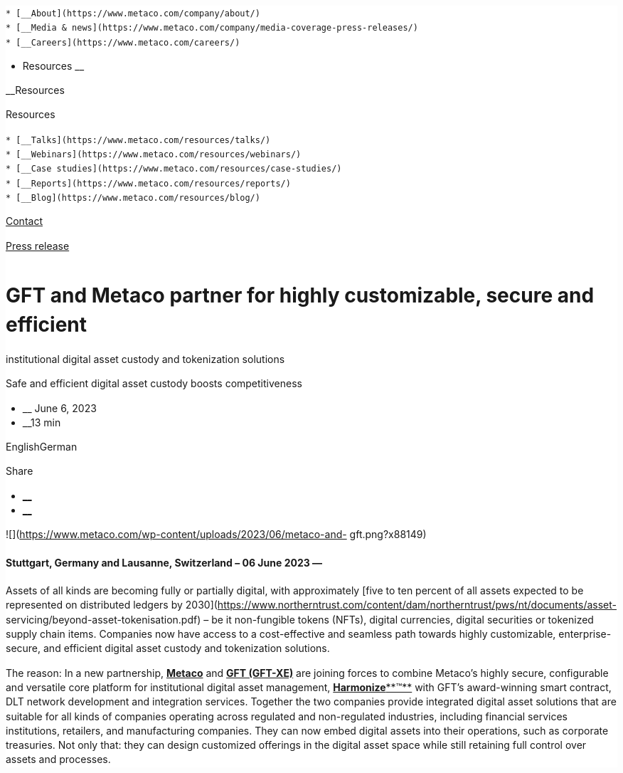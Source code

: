     * [__About](https://www.metaco.com/company/about/)
    * [__Media & news](https://www.metaco.com/company/media-coverage-press-releases/)
    * [__Careers](https://www.metaco.com/careers/)

  * Resources __

__Resources

Resources

    * [__Talks](https://www.metaco.com/resources/talks/)
    * [__Webinars](https://www.metaco.com/resources/webinars/)
    * [__Case studies](https://www.metaco.com/resources/case-studies/)
    * [__Reports](https://www.metaco.com/resources/reports/)
    * [__Blog](https://www.metaco.com/resources/blog/)

[Contact](https://www.metaco.com/contact/ "Contact")

[Press release](https://www.metaco.com/category/press-release/)

# GFT and Metaco partner for highly customizable, secure and efficient
institutional digital asset custody and tokenization solutions

Safe and efficient digital asset custody boosts competitiveness

  * __ June 6, 2023
  *  __13 min

EnglishGerman

Share

  * [ __](https://www.linkedin.com/sharing/share-offsite/?url=https%3A%2F%2Fwww.metaco.com%2Fpress-release%2Fgft-metaco-institutional-partnership%2F)
  * [__](https://twitter.com/intent/tweet?text=Metaco+https%3A%2F%2Fwww.metaco.com%2Fpress-release%2Fgft-metaco-institutional-partnership%2F+via+%40metaco_sa)

![](https://www.metaco.com/wp-content/uploads/2023/06/metaco-and-
gft.png?x88149)

#### Stuttgart, Germany and Lausanne, Switzerland – 06 June 2023 —

Assets of all kinds are becoming fully or partially digital, with
approximately [five to ten percent of all assets expected to be represented on
distributed ledgers by
2030](https://www.northerntrust.com/content/dam/northerntrust/pws/nt/documents/asset-
servicing/beyond-asset-tokenisation.pdf) – be it non-fungible tokens (NFTs),
digital currencies, digital securities or tokenized supply chain items.
Companies now have access to a cost-effective and seamless path towards highly
customizable, enterprise-secure, and efficient digital asset custody and
tokenization solutions.

The reason: In a new partnership, [**Metaco**](https://www.metaco.com/) and
[**GFT (GFT-XE)**](https://www.gft.com/int/en/) are joining forces to combine
Metaco’s highly secure, configurable and versatile core platform for
institutional digital asset management,
[**Harmonize****™**](https://www.metaco.com/platform/harmonize/) with GFT’s
award-winning smart contract, DLT network development and integration
services. Together the two companies provide integrated digital asset
solutions that are suitable for all kinds of companies operating across
regulated and non-regulated industries, including financial services
institutions, retailers, and manufacturing companies. They can now embed
digital assets into their operations, such as corporate treasuries. Not only
that: they can design customized offerings in the digital asset space while
still retaining full control over assets and processes.
